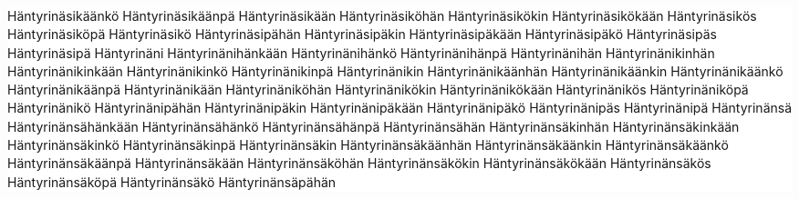 Häntyrinäsikäänkö
Häntyrinäsikäänpä
Häntyrinäsikään
Häntyrinäsiköhän
Häntyrinäsikökin
Häntyrinäsikökään
Häntyrinäsikös
Häntyrinäsiköpä
Häntyrinäsikö
Häntyrinäsipähän
Häntyrinäsipäkin
Häntyrinäsipäkään
Häntyrinäsipäkö
Häntyrinäsipäs
Häntyrinäsipä
Häntyrinäni
Häntyrinänihänkään
Häntyrinänihänkö
Häntyrinänihänpä
Häntyrinänihän
Häntyrinänikinhän
Häntyrinänikinkään
Häntyrinänikinkö
Häntyrinänikinpä
Häntyrinänikin
Häntyrinänikäänhän
Häntyrinänikäänkin
Häntyrinänikäänkö
Häntyrinänikäänpä
Häntyrinänikään
Häntyrinäniköhän
Häntyrinänikökin
Häntyrinänikökään
Häntyrinänikös
Häntyrinäniköpä
Häntyrinänikö
Häntyrinänipähän
Häntyrinänipäkin
Häntyrinänipäkään
Häntyrinänipäkö
Häntyrinänipäs
Häntyrinänipä
Häntyrinänsä
Häntyrinänsähänkään
Häntyrinänsähänkö
Häntyrinänsähänpä
Häntyrinänsähän
Häntyrinänsäkinhän
Häntyrinänsäkinkään
Häntyrinänsäkinkö
Häntyrinänsäkinpä
Häntyrinänsäkin
Häntyrinänsäkäänhän
Häntyrinänsäkäänkin
Häntyrinänsäkäänkö
Häntyrinänsäkäänpä
Häntyrinänsäkään
Häntyrinänsäköhän
Häntyrinänsäkökin
Häntyrinänsäkökään
Häntyrinänsäkös
Häntyrinänsäköpä
Häntyrinänsäkö
Häntyrinänsäpähän